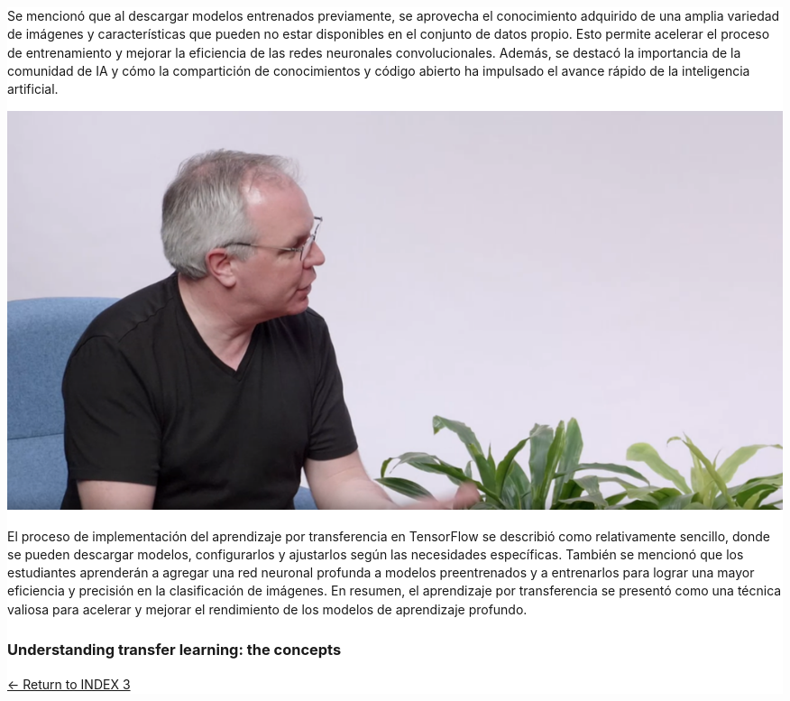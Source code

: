 Se mencionó que al descargar modelos entrenados previamente, se aprovecha el conocimiento adquirido de una amplia variedad de imágenes y características que pueden no estar disponibles en el conjunto de datos propio. Esto permite acelerar el proceso de entrenamiento y mejorar la eficiencia de las redes neuronales convolucionales. Además, se destacó la importancia de la comunidad de IA y cómo la compartición de conocimientos y código abierto ha impulsado el avance rápido de la inteligencia artificial.

![img_2.png](ims%2FW3%2Fimg_2.png)

El proceso de implementación del aprendizaje por transferencia en TensorFlow se describió como relativamente sencillo, donde se pueden descargar modelos, configurarlos y ajustarlos según las necesidades específicas. También se mencionó que los estudiantes aprenderán a agregar una red neuronal profunda a modelos preentrenados y a entrenarlos para lograr una mayor eficiencia y precisión en la clasificación de imágenes. En resumen, el aprendizaje por transferencia se presentó como una técnica valiosa para acelerar y mejorar el rendimiento de los modelos de aprendizaje profundo.

### Understanding transfer learning: the concepts
[<- Return to INDEX 3](#index-3)
